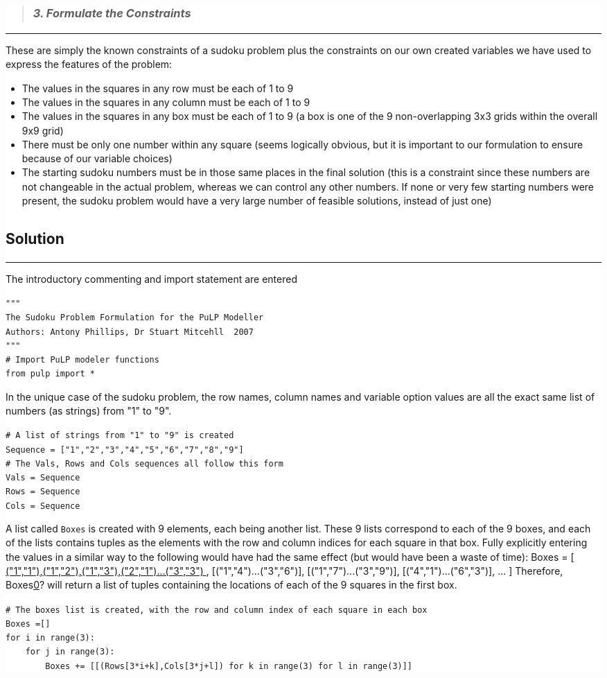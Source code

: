 > ### _3. Formulate the Constraints_ ###
> 
---

These are simply the known constraints of a sudoku problem plus the constraints on our own created variables we have used to express the features of the problem:
  * The values in the squares in any row must be each of 1 to 9
  * The values in the squares in any column must be each of 1 to 9
  * The values in the squares in any box must be each of 1 to 9 (a box is one of the 9 non-overlapping 3x3 grids within the overall 9x9 grid)
  * There must be only one number within any square (seems logically obvious, but it is important to our formulation to ensure because of our variable choices)
  * The starting sudoku numbers must be in those same places in the final solution (this is a constraint since these numbers are not changeable in the actual problem, whereas we can control any other numbers. If none or very few starting numbers were present, the sudoku problem would have a very large number of feasible solutions, instead of just one)


## Solution ##

---

The introductory commenting and import statement are entered

```
"""
The Sudoku Problem Formulation for the PuLP Modeller
Authors: Antony Phillips, Dr Stuart Mitcehll  2007
"""
# Import PuLP modeler functions
from pulp import *
```

In the unique case of the sudoku problem, the row names, column names and variable option values are all the exact same list of numbers (as strings) from "1" to "9".

```
# A list of strings from "1" to "9" is created
Sequence = ["1","2","3","4","5","6","7","8","9"]
# The Vals, Rows and Cols sequences all follow this form
Vals = Sequence
Rows = Sequence
Cols = Sequence
```

A list called `Boxes` is created with 9 elements, each being another list. These 9 lists correspond to each of the 9 boxes, and each of the lists contains tuples as the elements with the row and column indices for each square in that box. Fully explicitly entering the values in a similar way to the following would have had the same effect (but would have been a waste of time): Boxes = [[ ("1","1"),("1","2"),("1","3"),("2","1")...("3","3") ](.md), [("1","4")...("3","6")], [("1","7")...("3","9")], [("4","1")...("6","3")], ... ]
Therefore, Boxes[0](0.md)? will return a list of tuples containing the locations of each of the 9 squares in the first box.

```
# The boxes list is created, with the row and column index of each square in each box
Boxes =[]
for i in range(3):
    for j in range(3):
        Boxes += [[(Rows[3*i+k],Cols[3*j+l]) for k in range(3) for l in range(3)]]
```
